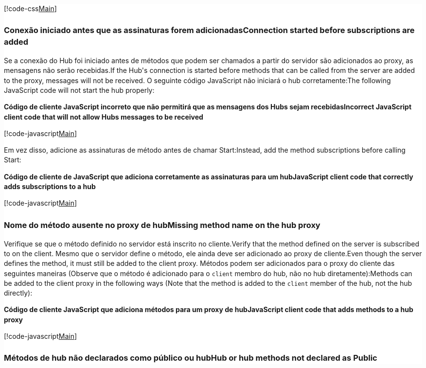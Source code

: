 [!code-css[Main](troubleshooting/samples/sample4.css)]

### <a name="connection-started-before-subscriptions-are-added"></a><span data-ttu-id="f2b27-151">Conexão iniciado antes que as assinaturas forem adicionadas</span><span class="sxs-lookup"><span data-stu-id="f2b27-151">Connection started before subscriptions are added</span></span>

<span data-ttu-id="f2b27-152">Se a conexão do Hub foi iniciado antes de métodos que podem ser chamados a partir do servidor são adicionados ao proxy, as mensagens não serão recebidas.</span><span class="sxs-lookup"><span data-stu-id="f2b27-152">If the Hub's connection is started before methods that can be called from the server are added to the proxy, messages will not be received.</span></span> <span data-ttu-id="f2b27-153">O seguinte código JavaScript não iniciará o hub corretamente:</span><span class="sxs-lookup"><span data-stu-id="f2b27-153">The following JavaScript code will not start the hub properly:</span></span>

<span data-ttu-id="f2b27-154">**Código de cliente JavaScript incorreto que não permitirá que as mensagens dos Hubs sejam recebidas**</span><span class="sxs-lookup"><span data-stu-id="f2b27-154">**Incorrect JavaScript client code that will not allow Hubs messages to be received**</span></span>

[!code-javascript[Main](troubleshooting/samples/sample5.js)]

<span data-ttu-id="f2b27-155">Em vez disso, adicione as assinaturas de método antes de chamar Start:</span><span class="sxs-lookup"><span data-stu-id="f2b27-155">Instead, add the method subscriptions before calling Start:</span></span>

<span data-ttu-id="f2b27-156">**Código de cliente de JavaScript que adiciona corretamente as assinaturas para um hub**</span><span class="sxs-lookup"><span data-stu-id="f2b27-156">**JavaScript client code that correctly adds subscriptions to a hub**</span></span>

[!code-javascript[Main](troubleshooting/samples/sample6.js)]

### <a name="missing-method-name-on-the-hub-proxy"></a><span data-ttu-id="f2b27-157">Nome do método ausente no proxy de hub</span><span class="sxs-lookup"><span data-stu-id="f2b27-157">Missing method name on the hub proxy</span></span>

<span data-ttu-id="f2b27-158">Verifique se que o método definido no servidor está inscrito no cliente.</span><span class="sxs-lookup"><span data-stu-id="f2b27-158">Verify that the method defined on the server is subscribed to on the client.</span></span> <span data-ttu-id="f2b27-159">Mesmo que o servidor define o método, ele ainda deve ser adicionado ao proxy de cliente.</span><span class="sxs-lookup"><span data-stu-id="f2b27-159">Even though the server defines the method, it must still be added to the client proxy.</span></span> <span data-ttu-id="f2b27-160">Métodos podem ser adicionados para o proxy do cliente das seguintes maneiras (Observe que o método é adicionado para o `client` membro do hub, não no hub diretamente):</span><span class="sxs-lookup"><span data-stu-id="f2b27-160">Methods can be added to the client proxy in the following ways (Note that the method is added to the `client` member of the hub, not the hub directly):</span></span>

<span data-ttu-id="f2b27-161">**Código de cliente JavaScript que adiciona métodos para um proxy de hub**</span><span class="sxs-lookup"><span data-stu-id="f2b27-161">**JavaScript client code that adds methods to a hub proxy**</span></span>

[!code-javascript[Main](troubleshooting/samples/sample7.js)]

### <a name="hub-or-hub-methods-not-declared-as-public"></a><span data-ttu-id="f2b27-162">Métodos de hub não declarados como público ou hub</span><span class="sxs-lookup"><span data-stu-id="f2b27-162">Hub or hub methods not declared as Public</span></span>
